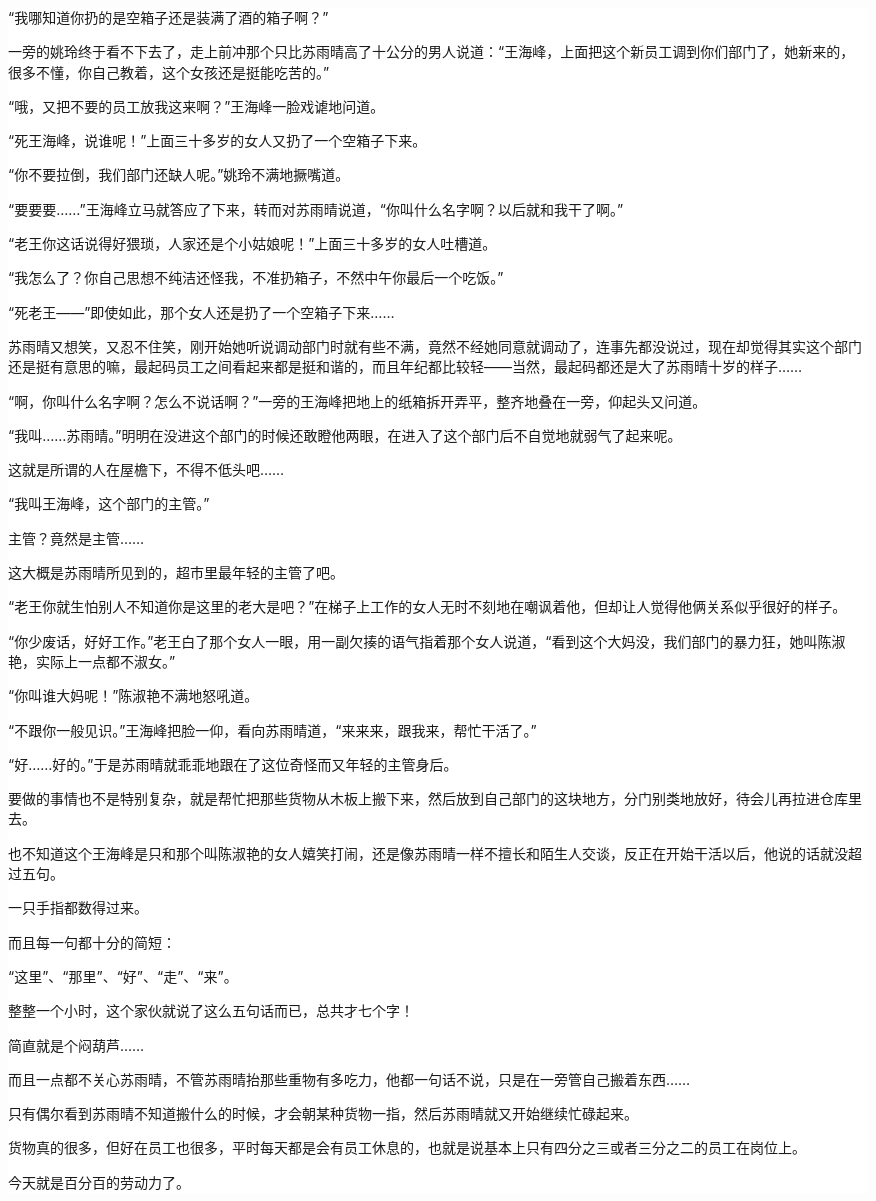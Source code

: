 “我哪知道你扔的是空箱子还是装满了酒的箱子啊？”

一旁的姚玲终于看不下去了，走上前冲那个只比苏雨晴高了十公分的男人说道：“王海峰，上面把这个新员工调到你们部门了，她新来的，很多不懂，你自己教着，这个女孩还是挺能吃苦的。”

“哦，又把不要的员工放我这来啊？”王海峰一脸戏谑地问道。

“死王海峰，说谁呢！”上面三十多岁的女人又扔了一个空箱子下来。

“你不要拉倒，我们部门还缺人呢。”姚玲不满地撅嘴道。

“要要要……”王海峰立马就答应了下来，转而对苏雨晴说道，“你叫什么名字啊？以后就和我干了啊。”

“老王你这话说得好猥琐，人家还是个小姑娘呢！”上面三十多岁的女人吐槽道。

“我怎么了？你自己思想不纯洁还怪我，不准扔箱子，不然中午你最后一个吃饭。”

“死老王——”即使如此，那个女人还是扔了一个空箱子下来……

苏雨晴又想笑，又忍不住笑，刚开始她听说调动部门时就有些不满，竟然不经她同意就调动了，连事先都没说过，现在却觉得其实这个部门还是挺有意思的嘛，最起码员工之间看起来都是挺和谐的，而且年纪都比较轻——当然，最起码都还是大了苏雨晴十岁的样子……

“啊，你叫什么名字啊？怎么不说话啊？”一旁的王海峰把地上的纸箱拆开弄平，整齐地叠在一旁，仰起头又问道。

“我叫……苏雨晴。”明明在没进这个部门的时候还敢瞪他两眼，在进入了这个部门后不自觉地就弱气了起来呢。

这就是所谓的人在屋檐下，不得不低头吧……

“我叫王海峰，这个部门的主管。”

主管？竟然是主管……

这大概是苏雨晴所见到的，超市里最年轻的主管了吧。

“老王你就生怕别人不知道你是这里的老大是吧？”在梯子上工作的女人无时不刻地在嘲讽着他，但却让人觉得他俩关系似乎很好的样子。

“你少废话，好好工作。”老王白了那个女人一眼，用一副欠揍的语气指着那个女人说道，“看到这个大妈没，我们部门的暴力狂，她叫陈淑艳，实际上一点都不淑女。”

“你叫谁大妈呢！”陈淑艳不满地怒吼道。

“不跟你一般见识。”王海峰把脸一仰，看向苏雨晴道，“来来来，跟我来，帮忙干活了。”

“好……好的。”于是苏雨晴就乖乖地跟在了这位奇怪而又年轻的主管身后。

要做的事情也不是特别复杂，就是帮忙把那些货物从木板上搬下来，然后放到自己部门的这块地方，分门别类地放好，待会儿再拉进仓库里去。

也不知道这个王海峰是只和那个叫陈淑艳的女人嬉笑打闹，还是像苏雨晴一样不擅长和陌生人交谈，反正在开始干活以后，他说的话就没超过五句。

一只手指都数得过来。

而且每一句都十分的简短：

“这里”、“那里”、“好”、“走”、“来”。

整整一个小时，这个家伙就说了这么五句话而已，总共才七个字！

简直就是个闷葫芦……

而且一点都不关心苏雨晴，不管苏雨晴抬那些重物有多吃力，他都一句话不说，只是在一旁管自己搬着东西……

只有偶尔看到苏雨晴不知道搬什么的时候，才会朝某种货物一指，然后苏雨晴就又开始继续忙碌起来。

货物真的很多，但好在员工也很多，平时每天都是会有员工休息的，也就是说基本上只有四分之三或者三分之二的员工在岗位上。

今天就是百分百的劳动力了。
